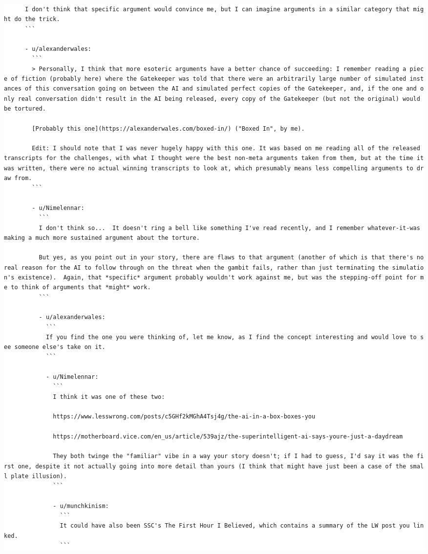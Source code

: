           I don't think that specific argument would convince me, but I can imagine arguments in a similar category that might do the trick.
          ```

          - u/alexanderwales:
            ```
            > Personally, I think that more esoteric arguments have a better chance of succeeding: I remember reading a piece of fiction (probably here) where the Gatekeeper was told that there were an arbitrarily large number of simulated instances of this conversation going on between the AI and simulated perfect copies of the Gatekeeper, and, if the one and only real conversation didn't result in the AI being released, every copy of the Gatekeeper (but not the original) would be tortured.

            [Probably this one](https://alexanderwales.com/boxed-in/) ("Boxed In", by me).

            Edit: I should note that I was never hugely happy with this one. It was based on me reading all of the released transcripts for the challenges, with what I thought were the best non-meta arguments taken from them, but at the time it was written, there were no actual winning transcripts to look at, which presumably means less compelling arguments to draw from.
            ```

            - u/Nimelennar:
              ```
              I don't think so...  It doesn't ring a bell like something I've read recently, and I remember whatever-it-was making a much more sustained argument about the torture.

              But yes, as you point out in your story, there are flaws to that argument (another of which is that there's no real reason for the AI to follow through on the threat when the gambit fails, rather than just terminating the simulation's existence).  Again, that *specific* argument probably wouldn't work against me, but was the stepping-off point for me to think of arguments that *might* work.
              ```

              - u/alexanderwales:
                ```
                If you find the one you were thinking of, let me know, as I find the concept interesting and would love to see someone else's take on it.
                ```

                - u/Nimelennar:
                  ```
                  I think it was one of these two:

                  https://www.lesswrong.com/posts/c5GHf2kMGhA4Tsj4g/the-ai-in-a-box-boxes-you

                  https://motherboard.vice.com/en_us/article/539ajz/the-superintelligent-ai-says-youre-just-a-daydream

                  They both twinge the "familiar" vibe in a way your story doesn't; if I had to guess, I'd say it was the first one, despite it not actually going into more detail than yours (I think that might have just been a case of the small plate illusion).
                  ```

                  - u/munchkinism:
                    ```
                    It could have also been SSC's The First Hour I Believed, which contains a summary of the LW post you linked.
                    ```
